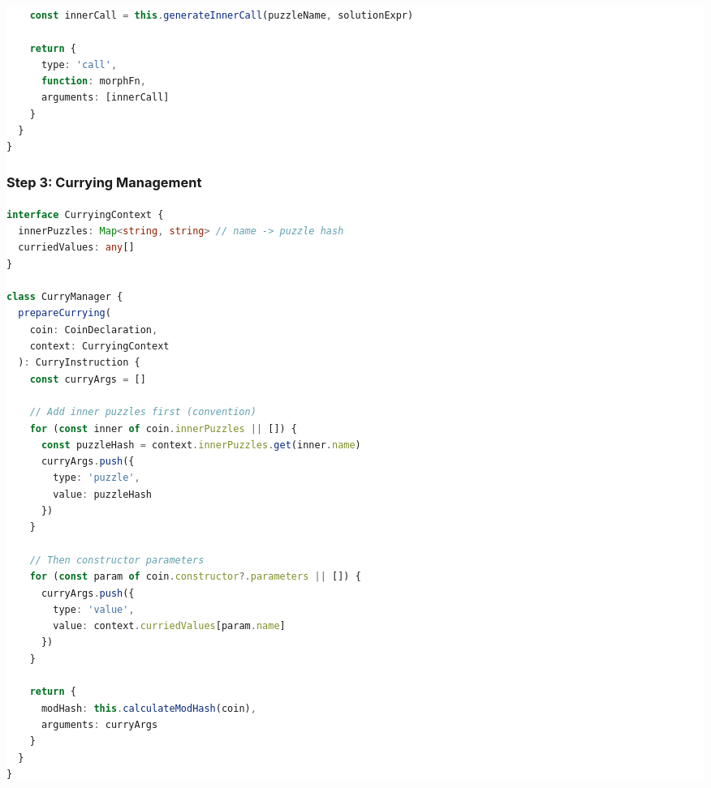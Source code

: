 ```typescript
    const innerCall = this.generateInnerCall(puzzleName, solutionExpr)
    
    return {
      type: 'call',
      function: morphFn,
      arguments: [innerCall]
    }
  }
}
```

### Step 3: Currying Management

```typescript
interface CurryingContext {
  innerPuzzles: Map<string, string> // name -> puzzle hash
  curriedValues: any[]
}

class CurryManager {
  prepareCurrying(
    coin: CoinDeclaration,
    context: CurryingContext
  ): CurryInstruction {
    const curryArgs = []
    
    // Add inner puzzles first (convention)
    for (const inner of coin.innerPuzzles || []) {
      const puzzleHash = context.innerPuzzles.get(inner.name)
      curryArgs.push({
        type: 'puzzle',
        value: puzzleHash
      })
    }
    
    // Then constructor parameters
    for (const param of coin.constructor?.parameters || []) {
      curryArgs.push({
        type: 'value',
        value: context.curriedValues[param.name]
      })
    }
    
    return {
      modHash: this.calculateModHash(coin),
      arguments: curryArgs
    }
  }
}
```
